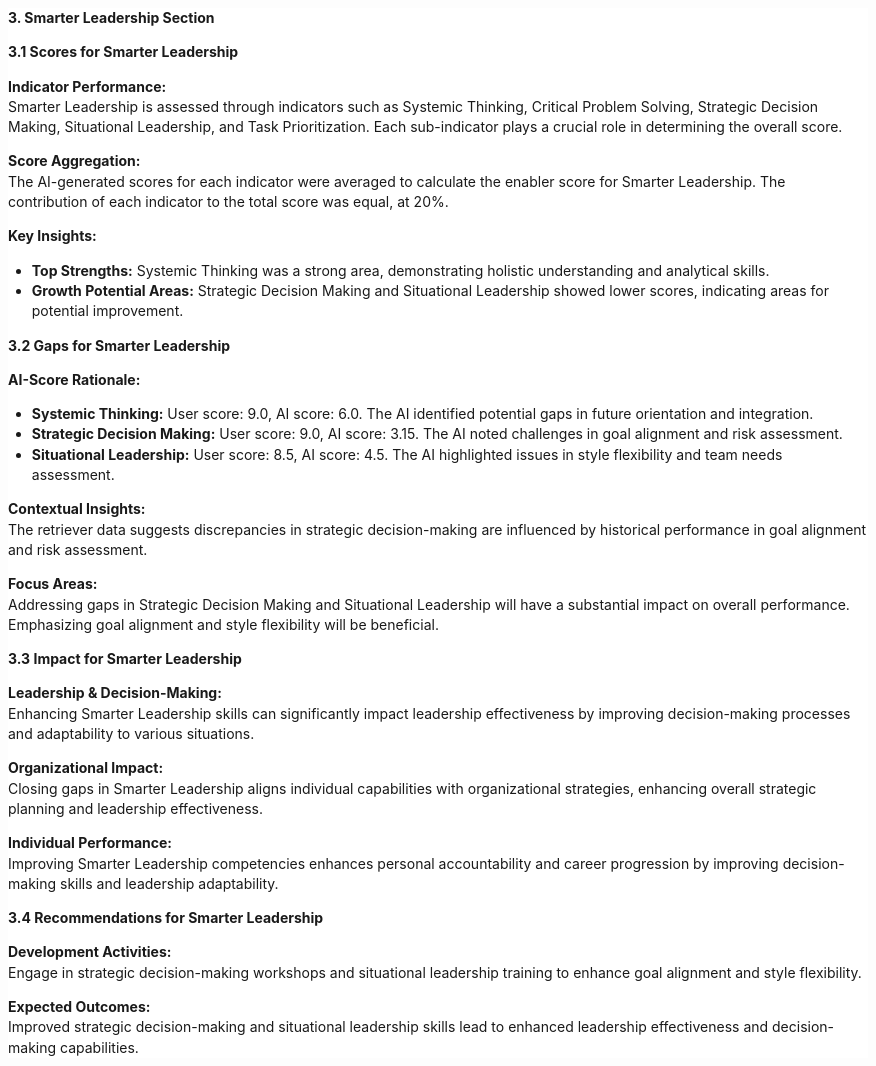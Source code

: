 **3. Smarter Leadership Section**

**3.1 Scores for Smarter Leadership**

**Indicator Performance:**  
Smarter Leadership is assessed through indicators such as Systemic Thinking, Critical Problem Solving, Strategic Decision Making, Situational Leadership, and Task Prioritization. Each sub-indicator plays a crucial role in determining the overall score.

**Score Aggregation:**  
The AI-generated scores for each indicator were averaged to calculate the enabler score for Smarter Leadership. The contribution of each indicator to the total score was equal, at 20%.

**Key Insights:**  
- **Top Strengths:** Systemic Thinking was a strong area, demonstrating holistic understanding and analytical skills.
- **Growth Potential Areas:** Strategic Decision Making and Situational Leadership showed lower scores, indicating areas for potential improvement.

**3.2 Gaps for Smarter Leadership**

**AI-Score Rationale:**  
- **Systemic Thinking:** User score: 9.0, AI score: 6.0. The AI identified potential gaps in future orientation and integration.
- **Strategic Decision Making:** User score: 9.0, AI score: 3.15. The AI noted challenges in goal alignment and risk assessment.
- **Situational Leadership:** User score: 8.5, AI score: 4.5. The AI highlighted issues in style flexibility and team needs assessment.

**Contextual Insights:**  
The retriever data suggests discrepancies in strategic decision-making are influenced by historical performance in goal alignment and risk assessment.

**Focus Areas:**  
Addressing gaps in Strategic Decision Making and Situational Leadership will have a substantial impact on overall performance. Emphasizing goal alignment and style flexibility will be beneficial.

**3.3 Impact for Smarter Leadership**

**Leadership & Decision-Making:**  
Enhancing Smarter Leadership skills can significantly impact leadership effectiveness by improving decision-making processes and adaptability to various situations.

**Organizational Impact:**  
Closing gaps in Smarter Leadership aligns individual capabilities with organizational strategies, enhancing overall strategic planning and leadership effectiveness.

**Individual Performance:**  
Improving Smarter Leadership competencies enhances personal accountability and career progression by improving decision-making skills and leadership adaptability.

**3.4 Recommendations for Smarter Leadership**

**Development Activities:**  
Engage in strategic decision-making workshops and situational leadership training to enhance goal alignment and style flexibility.

**Expected Outcomes:**  
Improved strategic decision-making and situational leadership skills lead to enhanced leadership effectiveness and decision-making capabilities.
